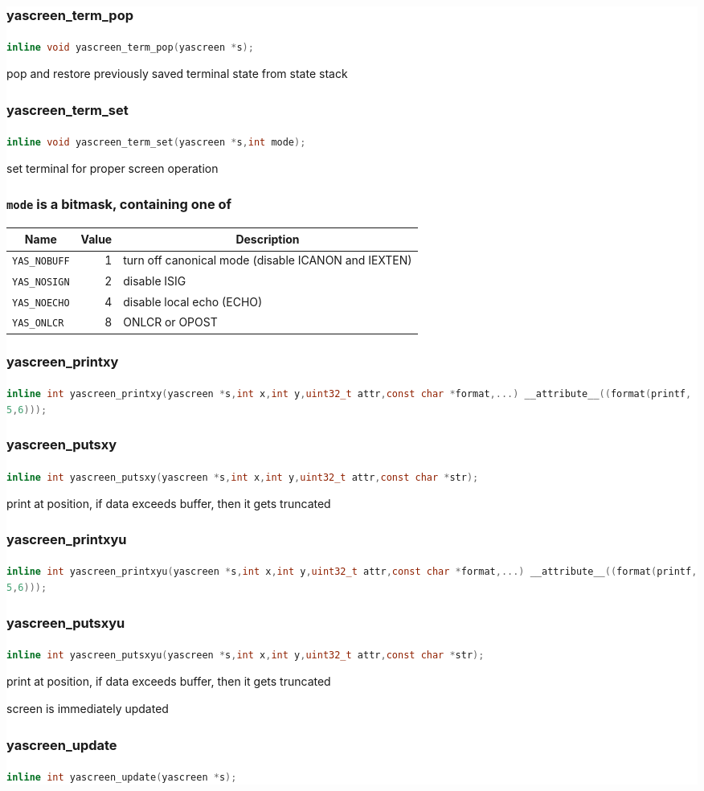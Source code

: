 ### yascreen\_term\_pop
```c
inline void yascreen_term_pop(yascreen *s);
```

pop and restore previously saved terminal state from state stack

### yascreen\_term\_set
```c
inline void yascreen_term_set(yascreen *s,int mode);
```

set terminal for proper screen operation

### `mode` is a bitmask, containing one of

| Name             | Value | Description           |
|------------------|------:|-----------------------|
| `YAS_NOBUFF`     |     1 | turn off canonical mode (disable ICANON and IEXTEN) |
| `YAS_NOSIGN`     |     2 | disable ISIG |
| `YAS_NOECHO`     |     4 | disable local echo (ECHO) |
| `YAS_ONLCR`      |     8 | ONLCR or OPOST |

### yascreen\_printxy
```c
inline int yascreen_printxy(yascreen *s,int x,int y,uint32_t attr,const char *format,...) __attribute__((format(printf,5,6)));
```
### yascreen\_putsxy
```c
inline int yascreen_putsxy(yascreen *s,int x,int y,uint32_t attr,const char *str);
```

print at position, if data exceeds buffer, then it gets truncated

### yascreen\_printxyu
```c
inline int yascreen_printxyu(yascreen *s,int x,int y,uint32_t attr,const char *format,...) __attribute__((format(printf,5,6)));
```
### yascreen\_putsxyu
```c
inline int yascreen_putsxyu(yascreen *s,int x,int y,uint32_t attr,const char *str);
```

print at position, if data exceeds buffer, then it gets truncated

screen is immediately updated

### yascreen\_update
```c
inline int yascreen_update(yascreen *s);
```
